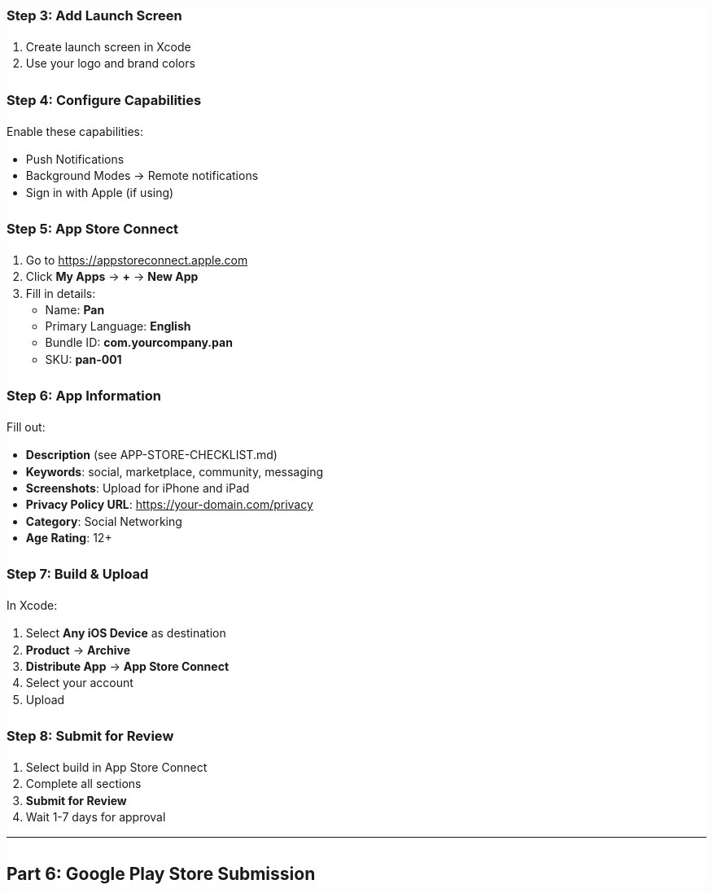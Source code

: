 ### Step 3: Add Launch Screen

1. Create launch screen in Xcode
2. Use your logo and brand colors

### Step 4: Configure Capabilities

Enable these capabilities:
- Push Notifications
- Background Modes → Remote notifications
- Sign in with Apple (if using)

### Step 5: App Store Connect

1. Go to https://appstoreconnect.apple.com
2. Click **My Apps** → **+** → **New App**
3. Fill in details:
   - Name: **Pan**
   - Primary Language: **English**
   - Bundle ID: **com.yourcompany.pan**
   - SKU: **pan-001**

### Step 6: App Information

Fill out:
- **Description** (see APP-STORE-CHECKLIST.md)
- **Keywords**: social, marketplace, community, messaging
- **Screenshots**: Upload for iPhone and iPad
- **Privacy Policy URL**: https://your-domain.com/privacy
- **Category**: Social Networking
- **Age Rating**: 12+

### Step 7: Build & Upload

In Xcode:
1. Select **Any iOS Device** as destination
2. **Product** → **Archive**
3. **Distribute App** → **App Store Connect**
4. Select your account
5. Upload

### Step 8: Submit for Review

1. Select build in App Store Connect
2. Complete all sections
3. **Submit for Review**
4. Wait 1-7 days for approval

---

## Part 6: Google Play Store Submission
